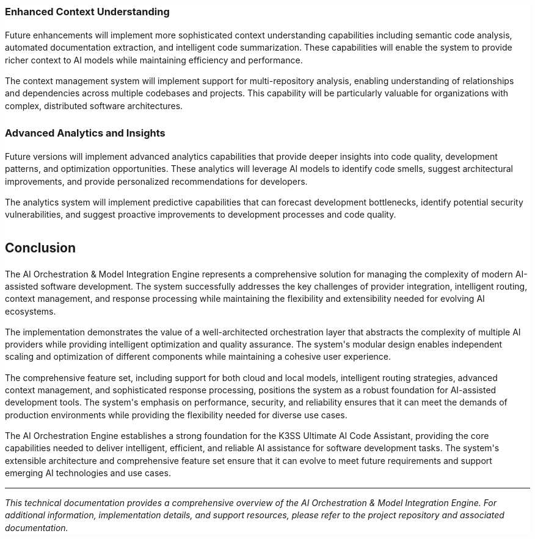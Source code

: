 ### Enhanced Context Understanding

Future enhancements will implement more sophisticated context understanding capabilities including semantic code analysis, automated documentation extraction, and intelligent code summarization. These capabilities will enable the system to provide richer context to AI models while maintaining efficiency and performance.

The context management system will implement support for multi-repository analysis, enabling understanding of relationships and dependencies across multiple codebases and projects. This capability will be particularly valuable for organizations with complex, distributed software architectures.

### Advanced Analytics and Insights

Future versions will implement advanced analytics capabilities that provide deeper insights into code quality, development patterns, and optimization opportunities. These analytics will leverage AI models to identify code smells, suggest architectural improvements, and provide personalized recommendations for developers.

The analytics system will implement predictive capabilities that can forecast development bottlenecks, identify potential security vulnerabilities, and suggest proactive improvements to development processes and code quality.

## Conclusion

The AI Orchestration & Model Integration Engine represents a comprehensive solution for managing the complexity of modern AI-assisted software development. The system successfully addresses the key challenges of provider integration, intelligent routing, context management, and response processing while maintaining the flexibility and extensibility needed for evolving AI ecosystems.

The implementation demonstrates the value of a well-architected orchestration layer that abstracts the complexity of multiple AI providers while providing intelligent optimization and quality assurance. The system's modular design enables independent scaling and optimization of different components while maintaining a cohesive user experience.

The comprehensive feature set, including support for both cloud and local models, intelligent routing strategies, advanced context management, and sophisticated response processing, positions the system as a robust foundation for AI-assisted development tools. The system's emphasis on performance, security, and reliability ensures that it can meet the demands of production environments while providing the flexibility needed for diverse use cases.

The AI Orchestration Engine establishes a strong foundation for the K3SS Ultimate AI Code Assistant, providing the core capabilities needed to deliver intelligent, efficient, and reliable AI assistance for software development tasks. The system's extensible architecture and comprehensive feature set ensure that it can evolve to meet future requirements and support emerging AI technologies and use cases.

---

*This technical documentation provides a comprehensive overview of the AI Orchestration & Model Integration Engine. For additional information, implementation details, and support resources, please refer to the project repository and associated documentation.*


